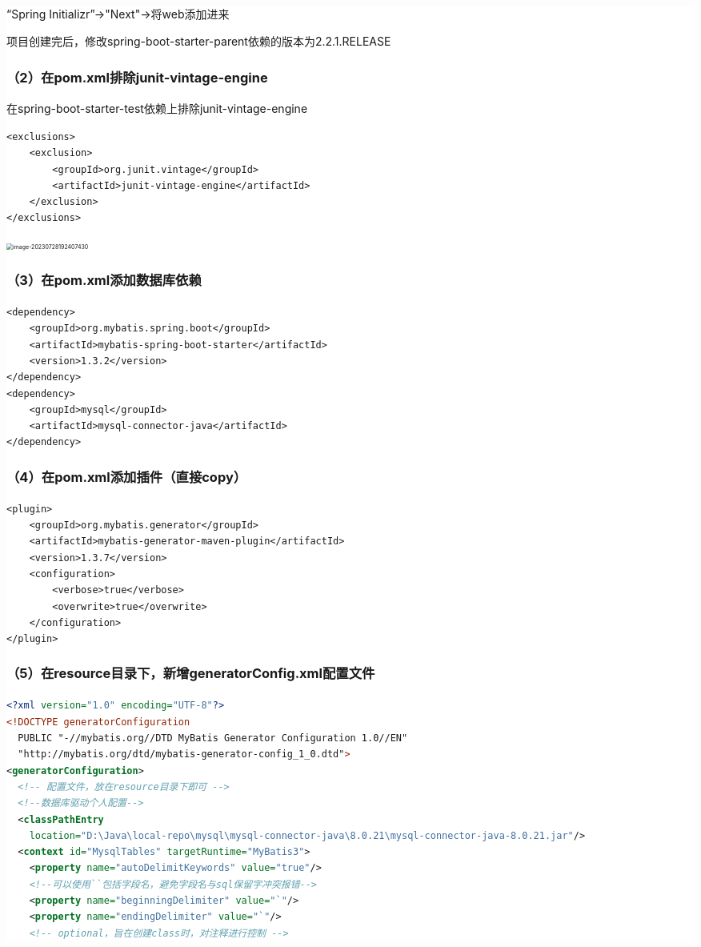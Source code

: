 “Spring Initializr”->"Next"->将web添加进来

项目创建完后，修改spring-boot-starter-parent依赖的版本为2.2.1.RELEASE

### （2）在pom.xml排除junit-vintage-engine

在spring-boot-starter-test依赖上排除junit-vintage-engine

```
<exclusions>
    <exclusion>
        <groupId>org.junit.vintage</groupId>
        <artifactId>junit-vintage-engine</artifactId>
    </exclusion>
</exclusions>
```

<img src="D:\document\Typora\image\image-20230728192407430.png" alt="image-20230728192407430" style="zoom: 50%;" />

### （3）在pom.xml添加数据库依赖

```
<dependency>
    <groupId>org.mybatis.spring.boot</groupId>
    <artifactId>mybatis-spring-boot-starter</artifactId>
    <version>1.3.2</version>
</dependency>
<dependency>
    <groupId>mysql</groupId>
    <artifactId>mysql-connector-java</artifactId>
</dependency>
```

### （4）在pom.xml添加插件（直接copy）

```
<plugin>
    <groupId>org.mybatis.generator</groupId>
    <artifactId>mybatis-generator-maven-plugin</artifactId>
    <version>1.3.7</version>
    <configuration>
        <verbose>true</verbose>
        <overwrite>true</overwrite>
    </configuration>
</plugin>
```

### （5）在resource目录下，新增generatorConfig.xml配置文件

```xml
<?xml version="1.0" encoding="UTF-8"?>
<!DOCTYPE generatorConfiguration
  PUBLIC "-//mybatis.org//DTD MyBatis Generator Configuration 1.0//EN"
  "http://mybatis.org/dtd/mybatis-generator-config_1_0.dtd">
<generatorConfiguration>
  <!-- 配置文件，放在resource目录下即可 -->
  <!--数据库驱动个人配置-->
  <classPathEntry
    location="D:\Java\local-repo\mysql\mysql-connector-java\8.0.21\mysql-connector-java-8.0.21.jar"/>
  <context id="MysqlTables" targetRuntime="MyBatis3">
    <property name="autoDelimitKeywords" value="true"/>
    <!--可以使用``包括字段名，避免字段名与sql保留字冲突报错-->
    <property name="beginningDelimiter" value="`"/>
    <property name="endingDelimiter" value="`"/>
    <!-- optional，旨在创建class时，对注释进行控制 -->
```